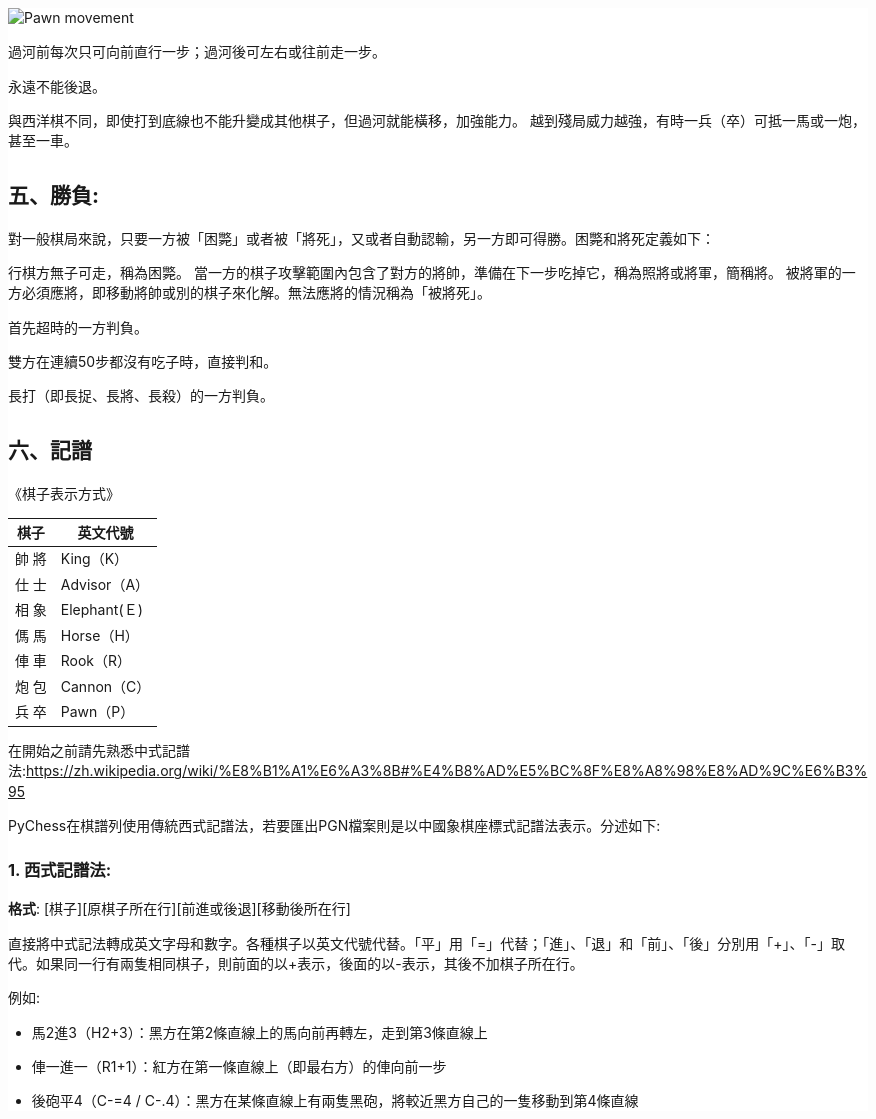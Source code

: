 ![Pawn movement](https://github.com/gbtami/pychess-variants/blob/master/static/images/XiangqiGuide/PawnDiagram.png)

過河前每次只可向前直行一步；過河後可左右或往前走一步。

永遠不能後退。

與西洋棋不同，即使打到底線也不能升變成其他棋子，但過河就能橫移，加強能力。
越到殘局威力越強，有時一兵（卒）可抵一馬或一炮，甚至一車。

## 五、勝負:

對一般棋局來說，只要一方被「困斃」或者被「將死」，又或者自動認輸，另一方即可得勝。困斃和將死定義如下：

行棋方無子可走，稱為困斃。
當一方的棋子攻擊範圍內包含了對方的將帥，準備在下一步吃掉它，稱為照將或將軍，簡稱將。
被將軍的一方必須應將，即移動將帥或別的棋子來化解。無法應將的情況稱為「被將死」。

首先超時的一方判負。

雙方在連續50步都沒有吃子時，直接判和。

長打（即長捉、長將、長殺）的一方判負。

## 六、記譜

《棋子表示方式》

棋子 | 英文代號
------------ | ------------- 
帥 將| King（K）
仕 士| Advisor（A）
相 象| Elephant(Ｅ)
傌 馬| Horse（H）
俥 車| Rook（R）
炮 包| Cannon（C）
兵 卒| Pawn（P）

在開始之前請先熟悉中式記譜法:https://zh.wikipedia.org/wiki/%E8%B1%A1%E6%A3%8B#%E4%B8%AD%E5%BC%8F%E8%A8%98%E8%AD%9C%E6%B3%95

PyChess在棋譜列使用傳統西式記譜法，若要匯出PGN檔案則是以中國象棋座標式記譜法表示。分述如下:

### 1. 西式記譜法:


**格式**: [棋子][原棋子所在行][前進或後退][移動後所在行]

直接將中式記法轉成英文字母和數字。各種棋子以英文代號代替。「平」用「=」代替；「進」、「退」和「前」、「後」分別用「+」、「-」取代。如果同一行有兩隻相同棋子，則前面的以+表示，後面的以-表示，其後不加棋子所在行。

例如:

* 馬2進3（H2+3）：黑方在第2條直線上的馬向前再轉左，走到第3條直線上

* 俥一進一（R1+1）：紅方在第一條直線上（即最右方）的俥向前一步

* 後砲平4（C-=4 / C-.4）：黑方在某條直線上有兩隻黑砲，將較近黑方自己的一隻移動到第4條直線
